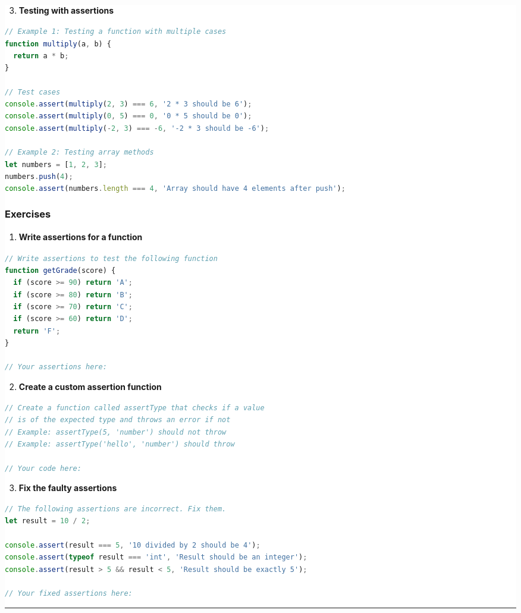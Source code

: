 3. **Testing with assertions**
```javascript
// Example 1: Testing a function with multiple cases
function multiply(a, b) {
  return a * b;
}

// Test cases
console.assert(multiply(2, 3) === 6, '2 * 3 should be 6');
console.assert(multiply(0, 5) === 0, '0 * 5 should be 0');
console.assert(multiply(-2, 3) === -6, '-2 * 3 should be -6');

// Example 2: Testing array methods
let numbers = [1, 2, 3];
numbers.push(4);
console.assert(numbers.length === 4, 'Array should have 4 elements after push');
```

<a name="assertions-exercises"></a>
### Exercises
1. **Write assertions for a function**
```javascript
// Write assertions to test the following function
function getGrade(score) {
  if (score >= 90) return 'A';
  if (score >= 80) return 'B';
  if (score >= 70) return 'C';
  if (score >= 60) return 'D';
  return 'F';
}

// Your assertions here:
```

2. **Create a custom assertion function**
```javascript
// Create a function called assertType that checks if a value
// is of the expected type and throws an error if not
// Example: assertType(5, 'number') should not throw
// Example: assertType('hello', 'number') should throw

// Your code here:
```

3. **Fix the faulty assertions**
```javascript
// The following assertions are incorrect. Fix them.
let result = 10 / 2;

console.assert(result === 5, '10 divided by 2 should be 4');
console.assert(typeof result === 'int', 'Result should be an integer');
console.assert(result > 5 && result < 5, 'Result should be exactly 5');

// Your fixed assertions here:
```

---